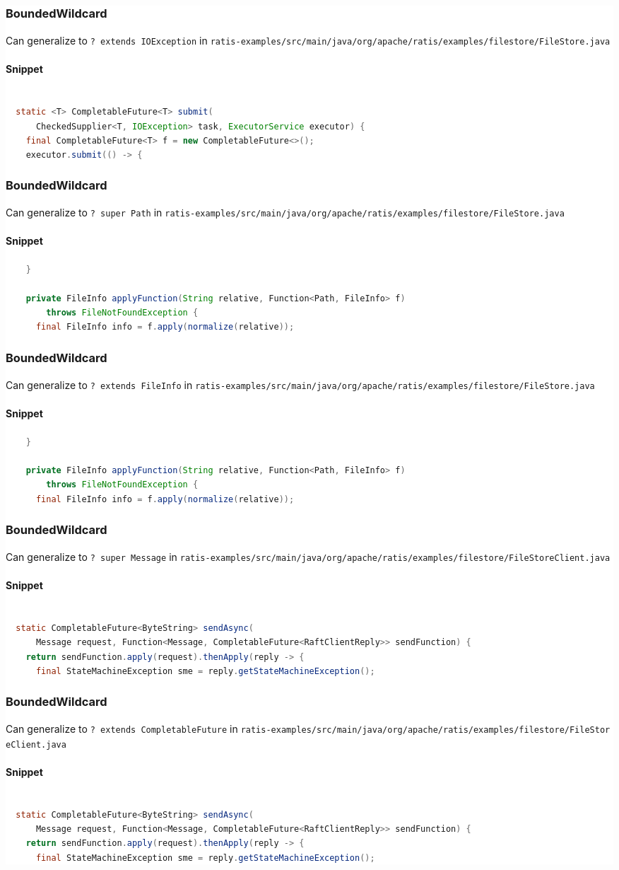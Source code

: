 ### BoundedWildcard
Can generalize to `? extends IOException`
in `ratis-examples/src/main/java/org/apache/ratis/examples/filestore/FileStore.java`
#### Snippet
```java

  static <T> CompletableFuture<T> submit(
      CheckedSupplier<T, IOException> task, ExecutorService executor) {
    final CompletableFuture<T> f = new CompletableFuture<>();
    executor.submit(() -> {
```

### BoundedWildcard
Can generalize to `? super Path`
in `ratis-examples/src/main/java/org/apache/ratis/examples/filestore/FileStore.java`
#### Snippet
```java
    }

    private FileInfo applyFunction(String relative, Function<Path, FileInfo> f)
        throws FileNotFoundException {
      final FileInfo info = f.apply(normalize(relative));
```

### BoundedWildcard
Can generalize to `? extends FileInfo`
in `ratis-examples/src/main/java/org/apache/ratis/examples/filestore/FileStore.java`
#### Snippet
```java
    }

    private FileInfo applyFunction(String relative, Function<Path, FileInfo> f)
        throws FileNotFoundException {
      final FileInfo info = f.apply(normalize(relative));
```

### BoundedWildcard
Can generalize to `? super Message`
in `ratis-examples/src/main/java/org/apache/ratis/examples/filestore/FileStoreClient.java`
#### Snippet
```java

  static CompletableFuture<ByteString> sendAsync(
      Message request, Function<Message, CompletableFuture<RaftClientReply>> sendFunction) {
    return sendFunction.apply(request).thenApply(reply -> {
      final StateMachineException sme = reply.getStateMachineException();
```

### BoundedWildcard
Can generalize to `? extends CompletableFuture`
in `ratis-examples/src/main/java/org/apache/ratis/examples/filestore/FileStoreClient.java`
#### Snippet
```java

  static CompletableFuture<ByteString> sendAsync(
      Message request, Function<Message, CompletableFuture<RaftClientReply>> sendFunction) {
    return sendFunction.apply(request).thenApply(reply -> {
      final StateMachineException sme = reply.getStateMachineException();
```
